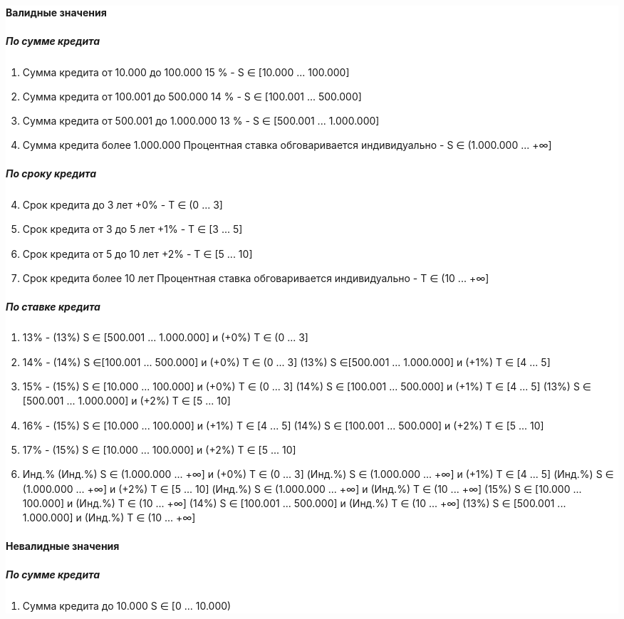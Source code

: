 #### Валидные значения

##### По сумме кредита
1) Сумма кредита от 10.000 до 100.000 
15 % - S ∈ [10.000 ... 100.000]

2) Сумма кредита от 100.001 до 500.000 
14 % - S ∈ [100.001 ... 500.000]

3) Сумма кредита от 500.001 до 1.000.000
13 % - S ∈ [500.001 ... 1.000.000]

4) Сумма кредита более 1.000.000 
Процентная ставка обговаривается индивидуально - S ∈ (1.000.000 ... +∞]

##### По сроку кредита
4) Срок кредита до 3 лет
+0% - T ∈ (0 ... 3]

5) Срок кредита от 3 до 5 лет
+1% - T ∈ [3 ... 5]

7) Срок кредита от 5 до 10 лет
+2% - T ∈ [5 ... 10]

8) Срок кредита более 10 лет
Процентная ставка обговаривается индивидуально - T ∈ (10 ... +∞]

##### По ставке кредита

1) 13% - (13%) S ∈ [500.001 ... 1.000.000] и (+0%) T ∈ (0 ... 3]

2) 14% - (14%) S ∈[100.001 ... 500.000]    и (+0%) T ∈ (0 ... 3]
      (13%) S ∈[500.001 ... 1.000.000]  и (+1%) T ∈ [4 ... 5]

3) 15% - (15%) S ∈ [10.000 ... 100.000]    и (+0%) T ∈ (0 ... 3]
      (14%) S ∈ [100.001 ... 500.000]   и (+1%) T ∈ [4 ... 5]
      (13%) S ∈ [500.001 ... 1.000.000] и (+2%) T ∈ [5 ... 10]

4) 16% - (15%) S ∈ [10.000 ... 100.000]    и (+1%) T ∈ [4 ... 5]
      (14%) S ∈ [100.001 ... 500.000]   и (+2%) T ∈ [5 ... 10]

5) 17% - (15%) S ∈ [10.000 ... 100.000]    и (+2%) T ∈ [5 ... 10]

6) Инд.% (Инд.%) S ∈ (1.000.000 ... +∞]    и (+0%) T ∈ (0 ... 3]
      (Инд.%) S ∈ (1.000.000 ... +∞]    и (+1%) T ∈ [4 ... 5]
      (Инд.%) S ∈ (1.000.000 ... +∞]    и (+2%) T ∈ [5 ... 10]
      (Инд.%) S ∈ (1.000.000 ... +∞]    и (Инд.%) T ∈ (10 ... +∞]
      (15%) S ∈ [10.000 ... 100.000]    и (Инд.%) T ∈ (10 ... +∞]
      (14%) S ∈ [100.001 ... 500.000]   и (Инд.%) T ∈ (10 ... +∞]
      (13%) S ∈ [500.001 ... 1.000.000] и (Инд.%) T ∈ (10 ... +∞]
#### Невалидные значения

##### По сумме кредита
1) Сумма кредита до 10.000
S ∈ [0 ... 10.000)
